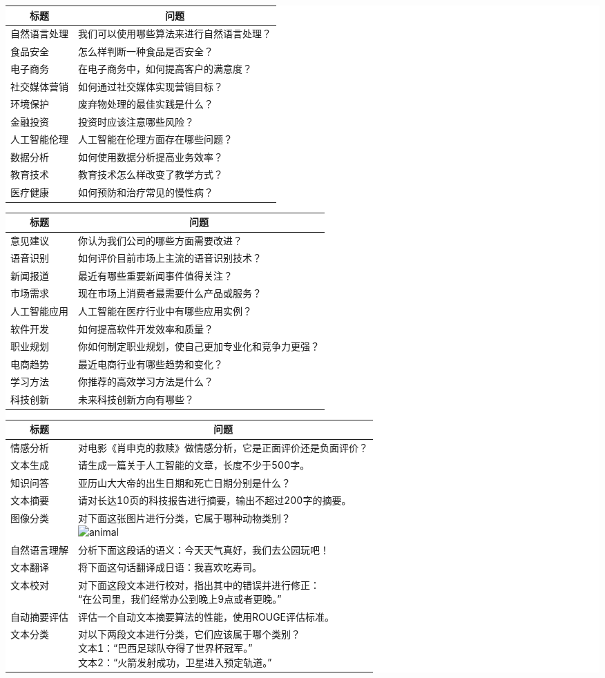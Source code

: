 | 标题 | 问题 |
| --- | --- |
| 自然语言处理 | 我们可以使用哪些算法来进行自然语言处理？ |
| 食品安全 | 怎么样判断一种食品是否安全？ |
| 电子商务 | 在电子商务中，如何提高客户的满意度？ |
| 社交媒体营销 | 如何通过社交媒体实现营销目标？ |
| 环境保护 | 废弃物处理的最佳实践是什么？ |
| 金融投资 | 投资时应该注意哪些风险？ |
| 人工智能伦理 | 人工智能在伦理方面存在哪些问题？ |
| 数据分析 | 如何使用数据分析提高业务效率？ |
| 教育技术 | 教育技术怎么样改变了教学方式？ |
| 医疗健康 | 如何预防和治疗常见的慢性病？ |

| 标题 | 问题 |
| --- | --- |
| 意见建议 | 你认为我们公司的哪些方面需要改进？ |
| 语音识别 | 如何评价目前市场上主流的语音识别技术？ |
| 新闻报道 | 最近有哪些重要新闻事件值得关注？ |
| 市场需求 | 现在市场上消费者最需要什么产品或服务？ |
| 人工智能应用 | 人工智能在医疗行业中有哪些应用实例？ |
| 软件开发 | 如何提高软件开发效率和质量？ |
| 职业规划 | 你如何制定职业规划，使自己更加专业化和竞争力更强？ |
| 电商趋势 | 最近电商行业有哪些趋势和变化？ |
| 学习方法 | 你推荐的高效学习方法是什么？ |
| 科技创新 | 未来科技创新方向有哪些？ |

| 标题                | 问题                                                                                                                |
|---------------------|---------------------------------------------------------------------------------------------------------------------|
| 情感分析            | 对电影《肖申克的救赎》做情感分析，它是正面评价还是负面评价？                                                       |
| 文本生成            | 请生成一篇关于人工智能的文章，长度不少于500字。                                                                           |
| 知识问答            | 亚历山大大帝的出生日期和死亡日期分别是什么？                                                                            |
| 文本摘要            | 请对长达10页的科技报告进行摘要，输出不超过200字的摘要。                                                                      |
| 图像分类            | 对下面这张图片进行分类，它属于哪种动物类别？<br> ![animal](https://www.zoo.org.au/__data/assets/image/0011/179758/Koala-tree-2.jpg) |
| 自然语言理解        | 分析下面这段话的语义：今天天气真好，我们去公园玩吧！                                                                        |
| 文本翻译            | 将下面这句话翻译成日语：我喜欢吃寿司。                                                                                        |
| 文本校对            | 对下面这段文本进行校对，指出其中的错误并进行修正：<br> “在公司里，我们经常办公到晚上9点或者更晚。”                                 |
| 自动摘要评估        | 评估一个自动文本摘要算法的性能，使用ROUGE评估标准。                                                                         |
| 文本分类            | 对以下两段文本进行分类，它们应该属于哪个类别？<br> 文本1：“巴西足球队夺得了世界杯冠军。”<br> 文本2：“火箭发射成功，卫星进入预定轨道。”  |
